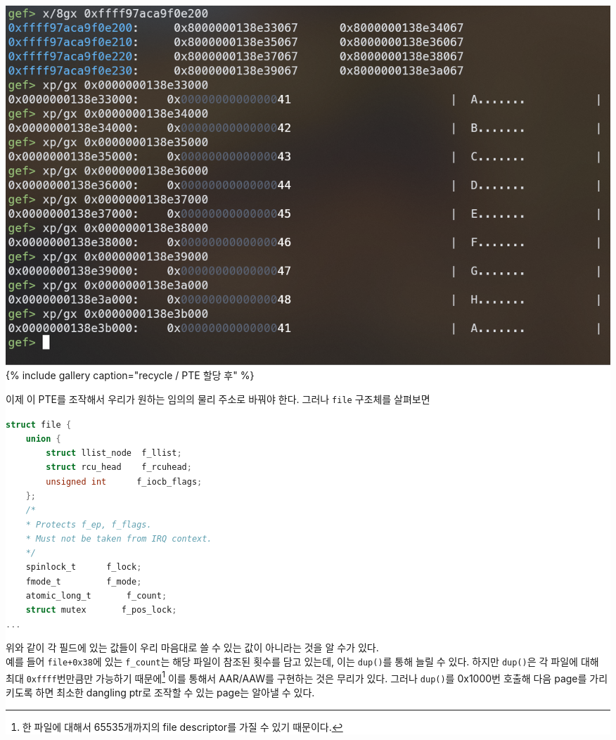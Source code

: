 <center>
    <img src="/assets/images/posts_img/writeups/m0lecon-2023-keasy/after_recycle_allocate_pte.png" alt="after_recycle_allocate_pte.png">
</center>
{% include gallery caption="recycle / PTE 할당 후" %}

이제 이 PTE를 조작해서 우리가 원하는 임의의 물리 주소로 바꿔야 한다. 그러나 `file` 구조체를 살펴보면

```c
struct file {
    union {
        struct llist_node  f_llist;
        struct rcu_head    f_rcuhead;
        unsigned int      f_iocb_flags;
    };
    /*
    * Protects f_ep, f_flags.
    * Must not be taken from IRQ context.
    */
    spinlock_t      f_lock;
    fmode_t         f_mode;
    atomic_long_t       f_count;
    struct mutex       f_pos_lock;
...
```

위와 같이 각 필드에 있는 값들이 우리 마음대로 쓸 수 있는 값이 아니라는 것을 알 수가 있다.  
예를 들어 `file+0x38`에 있는 `f_count`는 해당 파일이 참조된 횟수를 담고 있는데, 이는 `dup()`를 통해 늘릴 수 있다. 
하지만 `dup()`은 각 파일에 대해 최대 `0xffff`번만큼만 가능하기 때문에[^1] 이를 통해서 AAR/AAW를 구현하는 것은 무리가 있다.
그러나 `dup()`를 0x1000번 호출해 다음 page를 가리키도록 하면 최소한 dangling ptr로 조작할 수 있는 page는 알아낼 수 있다.


[^1]: 한 파일에 대해서 65535개까지의 file descriptor를 가질 수 있기 때문이다.